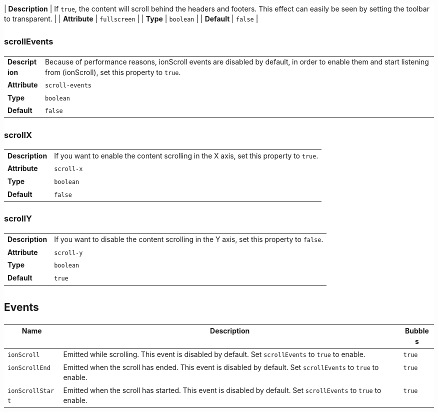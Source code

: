 | **Description** | If `true`, the content will scroll behind the headers and footers. This effect can easily be seen by setting the toolbar to transparent. |
| **Attribute**   | `fullscreen`                                                                                                                             |
| **Type**        | `boolean`                                                                                                                                |
| **Default**     | `false`                                                                                                                                  |

### scrollEvents

|                 |                                                                                                                                                                      |
| --------------- | -------------------------------------------------------------------------------------------------------------------------------------------------------------------- |
| **Description** | Because of performance reasons, ionScroll events are disabled by default, in order to enable them and start listening from (ionScroll), set this property to `true`. |
| **Attribute**   | `scroll-events`                                                                                                                                                      |
| **Type**        | `boolean`                                                                                                                                                            |
| **Default**     | `false`                                                                                                                                                              |

### scrollX

|                 |                                                                                         |
| --------------- | --------------------------------------------------------------------------------------- |
| **Description** | If you want to enable the content scrolling in the X axis, set this property to `true`. |
| **Attribute**   | `scroll-x`                                                                              |
| **Type**        | `boolean`                                                                               |
| **Default**     | `false`                                                                                 |

### scrollY

|                 |                                                                                           |
| --------------- | ----------------------------------------------------------------------------------------- |
| **Description** | If you want to disable the content scrolling in the Y axis, set this property to `false`. |
| **Attribute**   | `scroll-y`                                                                                |
| **Type**        | `boolean`                                                                                 |
| **Default**     | `true`                                                                                    |

## Events

| Name             | Description                                                                                                     | Bubbles |
| ---------------- | --------------------------------------------------------------------------------------------------------------- | ------- |
| `ionScroll`      | Emitted while scrolling. This event is disabled by default. Set `scrollEvents` to `true` to enable.             | `true`  |
| `ionScrollEnd`   | Emitted when the scroll has ended. This event is disabled by default. Set `scrollEvents` to `true` to enable.   | `true`  |
| `ionScrollStart` | Emitted when the scroll has started. This event is disabled by default. Set `scrollEvents` to `true` to enable. | `true`  |
